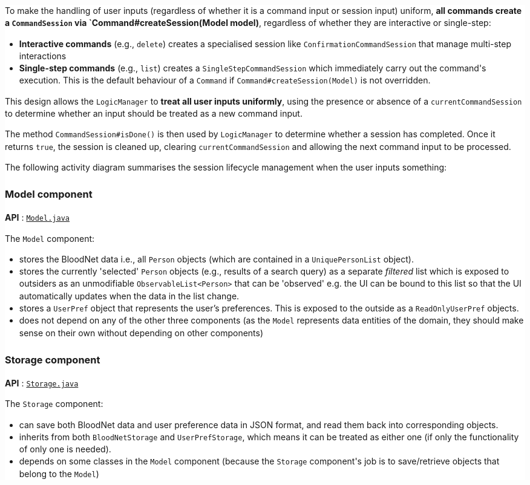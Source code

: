 To make the handling of user inputs (regardless of whether it is a command input or session input) uniform, **all commands create a `CommandSession` via `Command#createSession(Model model)**, regardless of whether they are interactive or single-step:
* **Interactive commands** (e.g., `delete`) creates a specialised session like `ConfirmationCommandSession` that manage multi-step interactions
* **Single-step commands** (e.g., `list`) creates a `SingleStepCommandSession` which immediately carry out the command's execution. This is the default behaviour of a `Command` if `Command#createSession(Model)` is not overridden.

This design allows the `LogicManager` to **treat all user inputs uniformly**, using the presence or absence of a `currentCommandSession` to determine whether an input should be treated as a new command input.

The method `CommandSession#isDone()` is then used by `LogicManager` to determine whether a session has completed. Once it returns `true`, the session is cleaned up, clearing `currentCommandSession` and allowing the next command input to be processed.

The following activity diagram summarises the session lifecycle management when the user inputs something:
<puml src="diagrams/CommandSessionActivityDiagram.puml" width="600"/>

### Model component
**API** : [`Model.java`](https://github.com/AY2526S1-CS2103T-T16-4/tp/blob/master/src/main/java/bloodnet/model/Model.java)

<puml src="diagrams/ModelClassDiagram.puml" width="450" />


The `Model` component:

* stores the BloodNet data i.e., all `Person` objects (which are contained in a `UniquePersonList` object).
* stores the currently 'selected' `Person` objects (e.g., results of a search query) as a separate _filtered_ list which is exposed to outsiders as an unmodifiable `ObservableList<Person>` that can be 'observed' e.g. the UI can be bound to this list so that the UI automatically updates when the data in the list change.
* stores a `UserPref` object that represents the user’s preferences. This is exposed to the outside as a `ReadOnlyUserPref` objects.
* does not depend on any of the other three components (as the `Model` represents data entities of the domain, they should make sense on their own without depending on other components)


### Storage component

**API** : [`Storage.java`](https://github.com/AY2526S1-CS2103T-T16-4/tp/blob/master/src/main/java/bloodnet/storage/Storage.java)

<puml src="diagrams/StorageClassDiagram.puml" width="550" />

The `Storage` component:
* can save both BloodNet data and user preference data in JSON format, and read them back into corresponding objects.
* inherits from both `BloodNetStorage` and `UserPrefStorage`, which means it can be treated as either one (if only the functionality of only one is needed).
* depends on some classes in the `Model` component (because the `Storage` component's job is to save/retrieve objects that belong to the `Model`)
